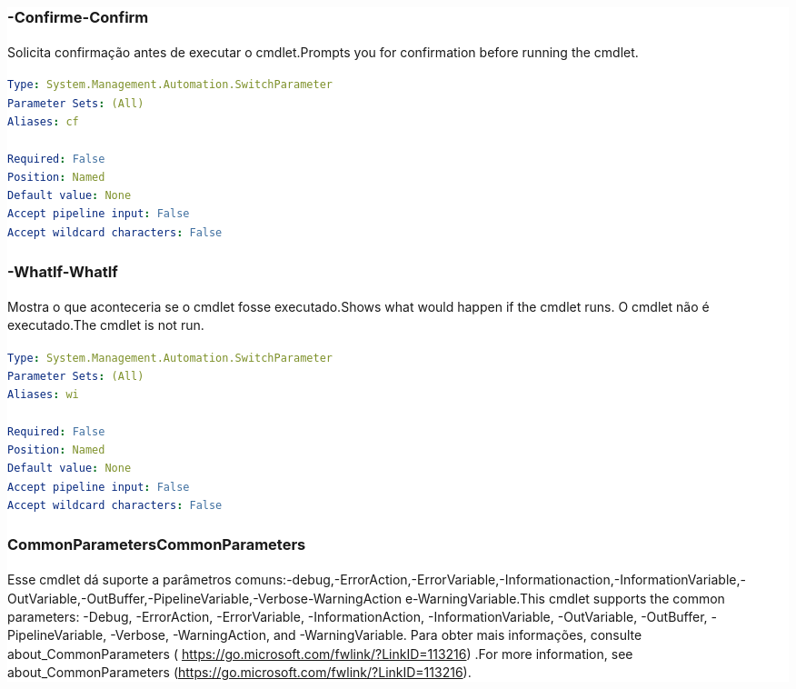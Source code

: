 ### <span data-ttu-id="c25fc-139">-Confirme</span><span class="sxs-lookup"><span data-stu-id="c25fc-139">-Confirm</span></span>
<span data-ttu-id="c25fc-140">Solicita confirmação antes de executar o cmdlet.</span><span class="sxs-lookup"><span data-stu-id="c25fc-140">Prompts you for confirmation before running the cmdlet.</span></span>

```yaml
Type: System.Management.Automation.SwitchParameter
Parameter Sets: (All)
Aliases: cf

Required: False
Position: Named
Default value: None
Accept pipeline input: False
Accept wildcard characters: False
```

### <span data-ttu-id="c25fc-141">-WhatIf</span><span class="sxs-lookup"><span data-stu-id="c25fc-141">-WhatIf</span></span>
<span data-ttu-id="c25fc-142">Mostra o que aconteceria se o cmdlet fosse executado.</span><span class="sxs-lookup"><span data-stu-id="c25fc-142">Shows what would happen if the cmdlet runs.</span></span> <span data-ttu-id="c25fc-143">O cmdlet não é executado.</span><span class="sxs-lookup"><span data-stu-id="c25fc-143">The cmdlet is not run.</span></span>

```yaml
Type: System.Management.Automation.SwitchParameter
Parameter Sets: (All)
Aliases: wi

Required: False
Position: Named
Default value: None
Accept pipeline input: False
Accept wildcard characters: False
```

### <span data-ttu-id="c25fc-144">CommonParameters</span><span class="sxs-lookup"><span data-stu-id="c25fc-144">CommonParameters</span></span>
<span data-ttu-id="c25fc-145">Esse cmdlet dá suporte a parâmetros comuns:-debug,-ErrorAction,-ErrorVariable,-Informationaction,-InformationVariable,-OutVariable,-OutBuffer,-PipelineVariable,-Verbose-WarningAction e-WarningVariable.</span><span class="sxs-lookup"><span data-stu-id="c25fc-145">This cmdlet supports the common parameters: -Debug, -ErrorAction, -ErrorVariable, -InformationAction, -InformationVariable, -OutVariable, -OutBuffer, -PipelineVariable, -Verbose, -WarningAction, and -WarningVariable.</span></span> <span data-ttu-id="c25fc-146">Para obter mais informações, consulte about_CommonParameters ( https://go.microsoft.com/fwlink/?LinkID=113216) .</span><span class="sxs-lookup"><span data-stu-id="c25fc-146">For more information, see about_CommonParameters (https://go.microsoft.com/fwlink/?LinkID=113216).</span></span>
